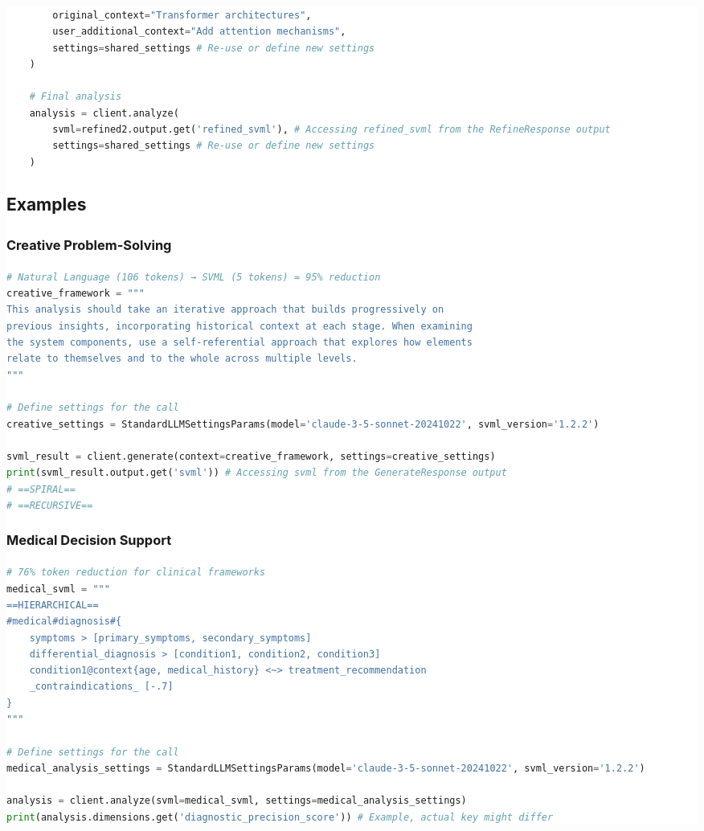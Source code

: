```python
        original_context="Transformer architectures",
        user_additional_context="Add attention mechanisms",
        settings=shared_settings # Re-use or define new settings
    )
    
    # Final analysis
    analysis = client.analyze(
        svml=refined2.output.get('refined_svml'), # Accessing refined_svml from the RefineResponse output
        settings=shared_settings # Re-use or define new settings
    )
```

## Examples

### Creative Problem-Solving

```python
# Natural Language (106 tokens) → SVML (5 tokens) = 95% reduction
creative_framework = """
This analysis should take an iterative approach that builds progressively on 
previous insights, incorporating historical context at each stage. When examining 
the system components, use a self-referential approach that explores how elements 
relate to themselves and to the whole across multiple levels.
"""

# Define settings for the call
creative_settings = StandardLLMSettingsParams(model='claude-3-5-sonnet-20241022', svml_version='1.2.2')

svml_result = client.generate(context=creative_framework, settings=creative_settings)
print(svml_result.output.get('svml')) # Accessing svml from the GenerateResponse output
# ==SPIRAL==
# ==RECURSIVE==
```

### Medical Decision Support

```python
# 76% token reduction for clinical frameworks
medical_svml = """
==HIERARCHICAL==
#medical#diagnosis#{
    symptoms > [primary_symptoms, secondary_symptoms]
    differential_diagnosis > [condition1, condition2, condition3]
    condition1@context{age, medical_history} <~> treatment_recommendation
    _contraindications_ [-.7]
}
"""

# Define settings for the call
medical_analysis_settings = StandardLLMSettingsParams(model='claude-3-5-sonnet-20241022', svml_version='1.2.2')

analysis = client.analyze(svml=medical_svml, settings=medical_analysis_settings)
print(analysis.dimensions.get('diagnostic_precision_score')) # Example, actual key might differ
```
